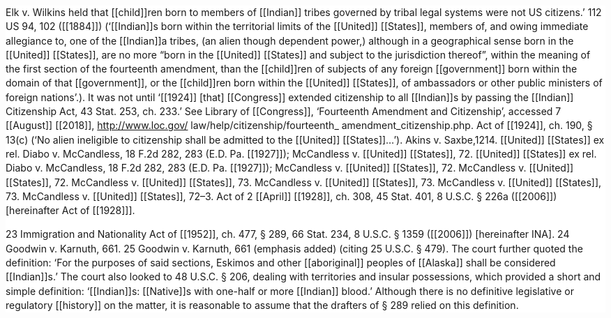 Elk v. Wilkins held that [[child]]ren born to
members of [[Indian]] tribes governed by
tribal legal systems were not US citizens.’
112 US 94, 102 ([[1884]]) (‘[[Indian]]s born
within the territorial limits of the [[United]]
[[States]], members of, and owing immediate
allegiance to, one of the [[Indian]]a tribes,
(an alien though dependent power,)
although in a geographical sense born in
the [[United]] [[States]], are no more “born in
the [[United]] [[States]] and subject to the
jurisdiction thereof”, within the meaning
of the first section of the fourteenth
amendment, than the [[child]]ren of subjects
of any foreign [[government]] born within
the domain of that [[government]], or the
[[child]]ren born within the [[United]] [[States]], of
ambassadors or other public ministers of
foreign nations’.). It was not until ‘[[1924]]
[that] [[Congress]] extended citizenship to
all [[Indian]]s by passing the [[Indian]]
Citizenship Act, 43 Stat. 253, ch. 233.’
See Library of [[Congress]], ‘Fourteenth
Amendment and Citizenship’, accessed
7 [[August]] [[2018]], http://www.loc.gov/
law/help/citizenship/fourteenth_
amendment_citizenship.php.
Act of [[1924]], ch. 190, § 13(c) (‘No alien
ineligible to citizenship shall be admitted
to the [[United]] [[States]]…’).
Akins v. Saxbe,1214.
[[United]] [[States]] ex rel. Diabo v. McCandless,
18 F.2d 282, 283 (E.D. Pa. [[1927]]);
McCandless v. [[United]] [[States]], 72.
[[United]] [[States]] ex rel. Diabo v. McCandless,
18 F.2d 282, 283 (E.D. Pa. [[1927]]);
McCandless v. [[United]] [[States]], 72.
McCandless v. [[United]] [[States]], 72.
McCandless v. [[United]] [[States]], 73.
McCandless v. [[United]] [[States]], 73.
McCandless v. [[United]] [[States]], 73.
McCandless v. [[United]] [[States]], 72–3.
Act of 2 [[April]] [[1928]], ch. 308, 45 Stat. 401,
8 U.S.C. § 226a ([[2006]]) [hereinafter Act of
[[1928]]].

23 Immigration and Nationality Act of [[1952]],
ch. 477, § 289, 66 Stat. 234, 8 U.S.C.
§ 1359 ([[2006]]) [hereinafter INA].
24 Goodwin v. Karnuth, 661.
25 Goodwin v. Karnuth, 661 (emphasis
added) (citing 25 U.S.C. § 479). The court
further quoted the definition: ‘For the
purposes of said sections, Eskimos and
other [[aboriginal]] peoples of [[Alaska]] shall be
considered [[Indian]]s.’ The court also looked
to 48 U.S.C. § 206, dealing with territories
and insular possessions, which provided a
short and simple definition: ‘[[Indian]]s:
[[Native]]s with one-half or more [[Indian]]
blood.’ Although there is no definitive
legislative or regulatory [[history]] on the
matter, it is reasonable to assume that the
drafters of § 289 relied on this definition.